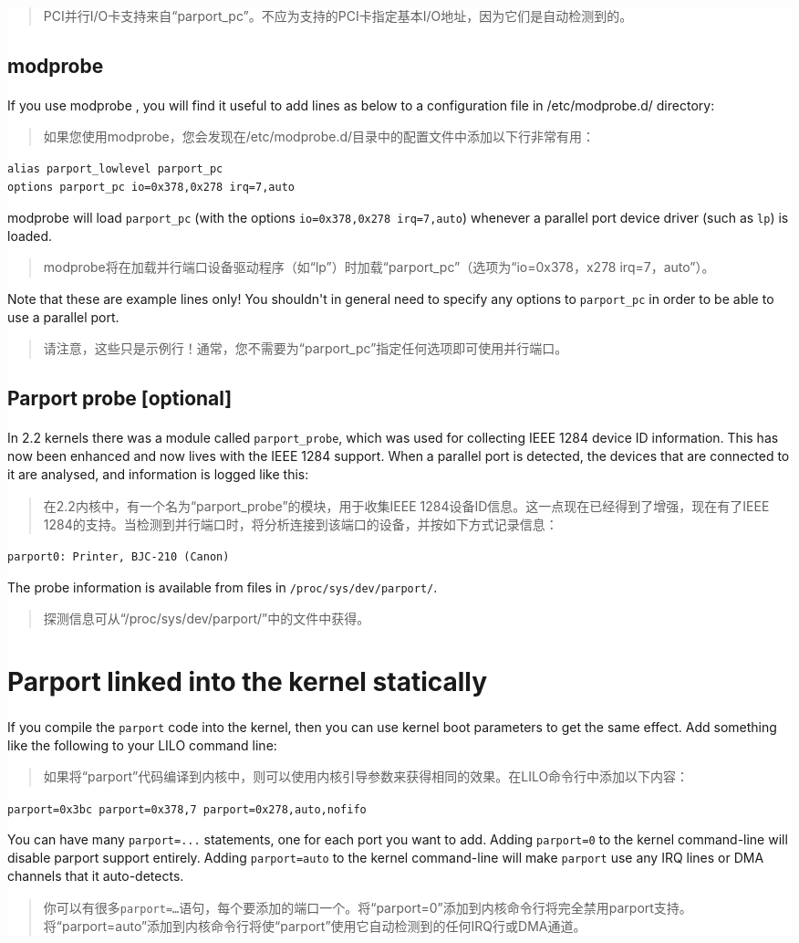 > PCI并行I/O卡支持来自“parport_pc”。不应为支持的PCI卡指定基本I/O地址，因为它们是自动检测到的。

## modprobe


If you use modprobe , you will find it useful to add lines as below to a configuration file in /etc/modprobe.d/ directory:

> 如果您使用modprobe，您会发现在/etc/modprobe.d/目录中的配置文件中添加以下行非常有用：

    alias parport_lowlevel parport_pc
    options parport_pc io=0x378,0x278 irq=7,auto


modprobe will load `parport_pc` (with the options `io=0x378,0x278 irq=7,auto`) whenever a parallel port device driver (such as `lp`) is loaded.

> modprobe将在加载并行端口设备驱动程序（如“lp”）时加载“parport_pc”（选项为“io=0x378，x278 irq=7，auto”）。


Note that these are example lines only! You shouldn\'t in general need to specify any options to `parport_pc` in order to be able to use a parallel port.

> 请注意，这些只是示例行！通常，您不需要为“parport_pc”指定任何选项即可使用并行端口。

## Parport probe \[optional\]


In 2.2 kernels there was a module called `parport_probe`, which was used for collecting IEEE 1284 device ID information. This has now been enhanced and now lives with the IEEE 1284 support. When a parallel port is detected, the devices that are connected to it are analysed, and information is logged like this:

> 在2.2内核中，有一个名为“parport_probe”的模块，用于收集IEEE 1284设备ID信息。这一点现在已经得到了增强，现在有了IEEE 1284的支持。当检测到并行端口时，将分析连接到该端口的设备，并按如下方式记录信息：

    parport0: Printer, BJC-210 (Canon)


The probe information is available from files in `/proc/sys/dev/parport/`.

> 探测信息可从“/proc/sys/dev/parport/”中的文件中获得。

# Parport linked into the kernel statically


If you compile the `parport` code into the kernel, then you can use kernel boot parameters to get the same effect. Add something like the following to your LILO command line:

> 如果将“parport”代码编译到内核中，则可以使用内核引导参数来获得相同的效果。在LILO命令行中添加以下内容：

    parport=0x3bc parport=0x378,7 parport=0x278,auto,nofifo


You can have many `parport=...` statements, one for each port you want to add. Adding `parport=0` to the kernel command-line will disable parport support entirely. Adding `parport=auto` to the kernel command-line will make `parport` use any IRQ lines or DMA channels that it auto-detects.

> 你可以有很多`parport=…`语句，每个要添加的端口一个。将“parport=0”添加到内核命令行将完全禁用parport支持。将“parport=auto”添加到内核命令行将使“parport”使用它自动检测到的任何IRQ行或DMA通道。
